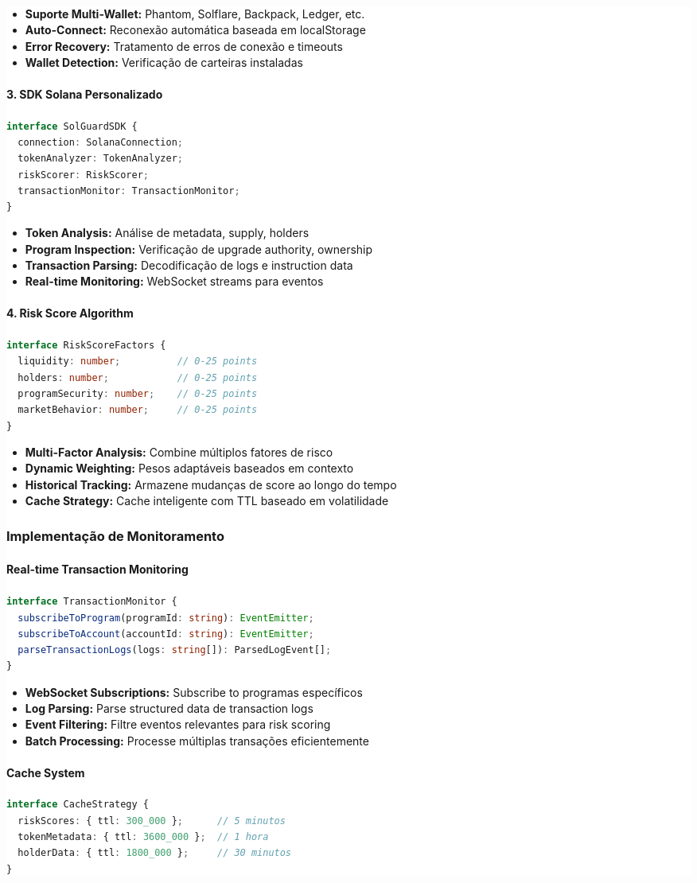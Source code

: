 - **Suporte Multi-Wallet:** Phantom, Solflare, Backpack, Ledger, etc.
- **Auto-Connect:** Reconexão automática baseada em localStorage
- **Error Recovery:** Tratamento de erros de conexão e timeouts
- **Wallet Detection:** Verificação de carteiras instaladas

#### **3. SDK Solana Personalizado**
```typescript
interface SolGuardSDK {
  connection: SolanaConnection;
  tokenAnalyzer: TokenAnalyzer;
  riskScorer: RiskScorer;
  transactionMonitor: TransactionMonitor;
}
```

- **Token Analysis:** Análise de metadata, supply, holders
- **Program Inspection:** Verificação de upgrade authority, ownership
- **Transaction Parsing:** Decodificação de logs e instruction data
- **Real-time Monitoring:** WebSocket streams para eventos

#### **4. Risk Score Algorithm**
```typescript
interface RiskScoreFactors {
  liquidity: number;          // 0-25 points
  holders: number;            // 0-25 points
  programSecurity: number;    // 0-25 points
  marketBehavior: number;     // 0-25 points
}
```

- **Multi-Factor Analysis:** Combine múltiplos fatores de risco
- **Dynamic Weighting:** Pesos adaptáveis baseados em contexto
- **Historical Tracking:** Armazene mudanças de score ao longo do tempo
- **Cache Strategy:** Cache inteligente com TTL baseado em volatilidade

### **Implementação de Monitoramento**

#### **Real-time Transaction Monitoring**
```typescript
interface TransactionMonitor {
  subscribeToProgram(programId: string): EventEmitter;
  subscribeToAccount(accountId: string): EventEmitter;
  parseTransactionLogs(logs: string[]): ParsedLogEvent[];
}
```

- **WebSocket Subscriptions:** Subscribe to programas específicos
- **Log Parsing:** Parse structured data de transaction logs
- **Event Filtering:** Filtre eventos relevantes para risk scoring
- **Batch Processing:** Processe múltiplas transações eficientemente

#### **Cache System**
```typescript
interface CacheStrategy {
  riskScores: { ttl: 300_000 };      // 5 minutos
  tokenMetadata: { ttl: 3600_000 };  // 1 hora
  holderData: { ttl: 1800_000 };     // 30 minutos
}
```
